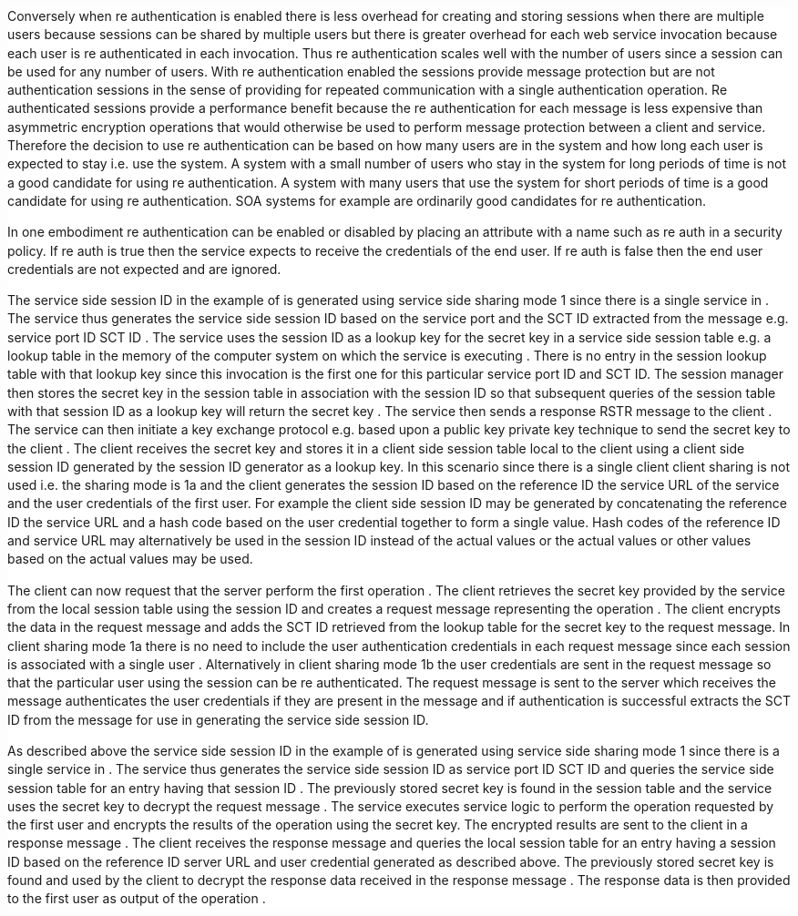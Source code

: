 Conversely when re authentication is enabled there is less overhead for creating and storing sessions when there are multiple users because sessions can be shared by multiple users but there is greater overhead for each web service invocation because each user is re authenticated in each invocation. Thus re authentication scales well with the number of users since a session can be used for any number of users. With re authentication enabled the sessions provide message protection but are not authentication sessions in the sense of providing for repeated communication with a single authentication operation. Re authenticated sessions provide a performance benefit because the re authentication for each message is less expensive than asymmetric encryption operations that would otherwise be used to perform message protection between a client and service. Therefore the decision to use re authentication can be based on how many users are in the system and how long each user is expected to stay i.e. use the system. A system with a small number of users who stay in the system for long periods of time is not a good candidate for using re authentication. A system with many users that use the system for short periods of time is a good candidate for using re authentication. SOA systems for example are ordinarily good candidates for re authentication.

In one embodiment re authentication can be enabled or disabled by placing an attribute with a name such as re auth in a security policy. If re auth is true then the service expects to receive the credentials of the end user. If re auth is false then the end user credentials are not expected and are ignored.

The service side session ID in the example of is generated using service side sharing mode 1 since there is a single service in . The service thus generates the service side session ID based on the service port and the SCT ID extracted from the message e.g. service port ID SCT ID . The service uses the session ID as a lookup key for the secret key in a service side session table e.g. a lookup table in the memory of the computer system on which the service is executing . There is no entry in the session lookup table with that lookup key since this invocation is the first one for this particular service port ID and SCT ID. The session manager then stores the secret key in the session table in association with the session ID so that subsequent queries of the session table with that session ID as a lookup key will return the secret key . The service then sends a response RSTR message to the client . The service can then initiate a key exchange protocol e.g. based upon a public key private key technique to send the secret key to the client . The client receives the secret key and stores it in a client side session table local to the client using a client side session ID generated by the session ID generator as a lookup key. In this scenario since there is a single client client sharing is not used i.e. the sharing mode is 1a and the client generates the session ID based on the reference ID the service URL of the service and the user credentials of the first user. For example the client side session ID may be generated by concatenating the reference ID the service URL and a hash code based on the user credential together to form a single value. Hash codes of the reference ID and service URL may alternatively be used in the session ID instead of the actual values or the actual values or other values based on the actual values may be used.

The client can now request that the server perform the first operation . The client retrieves the secret key provided by the service from the local session table using the session ID and creates a request message representing the operation . The client encrypts the data in the request message and adds the SCT ID retrieved from the lookup table for the secret key to the request message. In client sharing mode 1a there is no need to include the user authentication credentials in each request message since each session is associated with a single user . Alternatively in client sharing mode 1b the user credentials are sent in the request message so that the particular user using the session can be re authenticated. The request message is sent to the server which receives the message authenticates the user credentials if they are present in the message and if authentication is successful extracts the SCT ID from the message for use in generating the service side session ID.

As described above the service side session ID in the example of is generated using service side sharing mode 1 since there is a single service in . The service thus generates the service side session ID as service port ID SCT ID and queries the service side session table for an entry having that session ID . The previously stored secret key is found in the session table and the service uses the secret key to decrypt the request message . The service executes service logic to perform the operation requested by the first user and encrypts the results of the operation using the secret key. The encrypted results are sent to the client in a response message . The client receives the response message and queries the local session table for an entry having a session ID based on the reference ID server URL and user credential generated as described above. The previously stored secret key is found and used by the client to decrypt the response data received in the response message . The response data is then provided to the first user as output of the operation .
